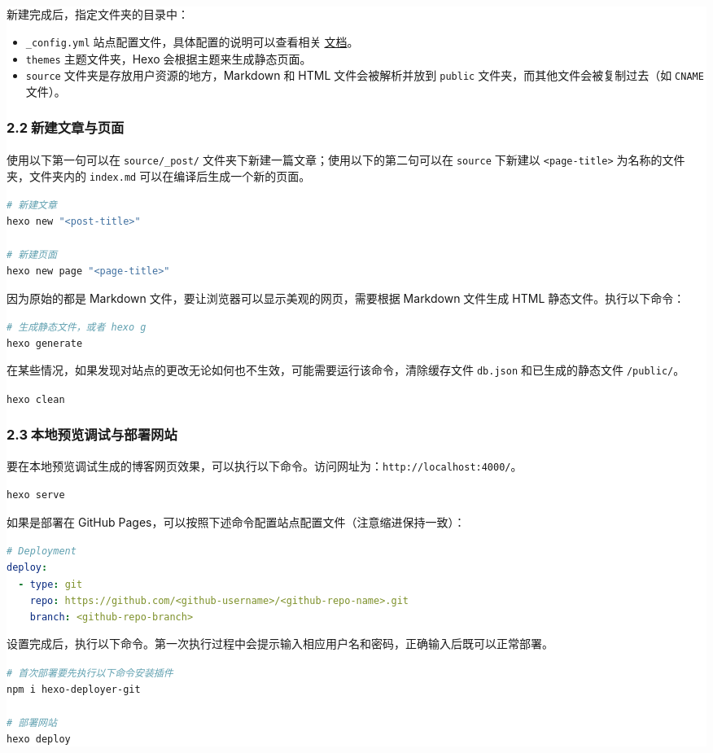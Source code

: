新建完成后，指定文件夹的目录中：

- `_config.yml` 站点配置文件，具体配置的说明可以查看相关 [文档](https://hexo.io/zh-cn/docs/configuration.html)。
- `themes` 主题文件夹，Hexo 会根据主题来生成静态页面。
- `source` 文件夹是存放用户资源的地方，Markdown 和 HTML 文件会被解析并放到 `public` 文件夹，而其他文件会被复制过去（如 `CNAME` 文件）。

### 2.2 新建文章与页面

使用以下第一句可以在 `source/_post/` 文件夹下新建一篇文章；使用以下的第二句可以在 `source` 下新建以 `<page-title>` 为名称的文件夹，文件夹内的 `index.md` 可以在编译后生成一个新的页面。

```bash
# 新建文章
hexo new "<post-title>"

# 新建页面
hexo new page "<page-title>"
```

因为原始的都是 Markdown 文件，要让浏览器可以显示美观的网页，需要根据 Markdown 文件生成 HTML 静态文件。执行以下命令：

```bash
# 生成静态文件，或者 hexo g
hexo generate
```

在某些情况，如果发现对站点的更改无论如何也不生效，可能需要运行该命令，清除缓存文件 `db.json` 和已生成的静态文件 `/public/`。

```bash
hexo clean
```

### 2.3 本地预览调试与部署网站

要在本地预览调试生成的博客网页效果，可以执行以下命令。访问网址为：`http://localhost:4000/`。

```bash
hexo serve
```

如果是部署在 GitHub Pages，可以按照下述命令配置站点配置文件（注意缩进保持一致）：

```yaml
# Deployment
deploy:
  - type: git
    repo: https://github.com/<github-username>/<github-repo-name>.git
    branch: <github-repo-branch>
```

设置完成后，执行以下命令。第一次执行过程中会提示输入相应用户名和密码，正确输入后既可以正常部署。

```bash
# 首次部署要先执行以下命令安装插件
npm i hexo-deployer-git

# 部署网站
hexo deploy
```

